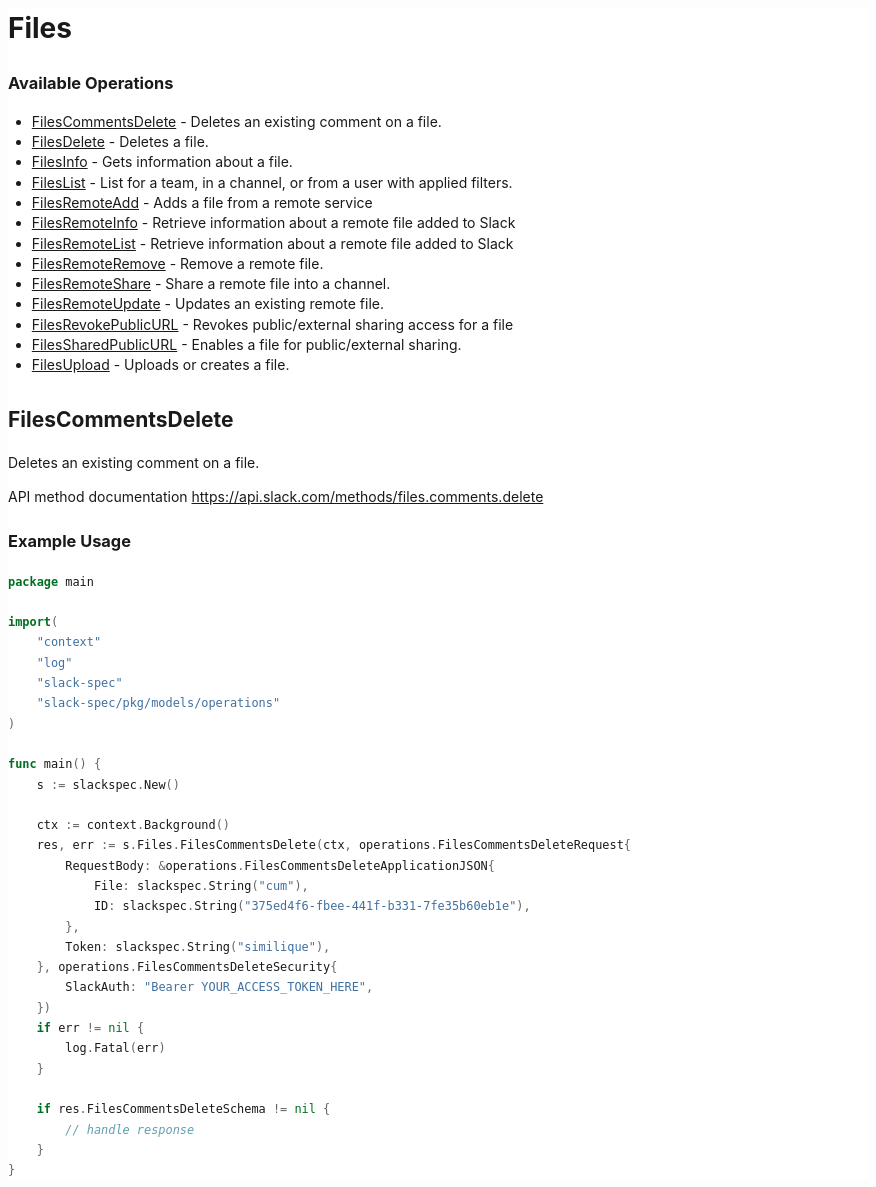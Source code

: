# Files

### Available Operations

* [FilesCommentsDelete](#filescommentsdelete) - Deletes an existing comment on a file.
* [FilesDelete](#filesdelete) - Deletes a file.
* [FilesInfo](#filesinfo) - Gets information about a file.
* [FilesList](#fileslist) - List for a team, in a channel, or from a user with applied filters.
* [FilesRemoteAdd](#filesremoteadd) - Adds a file from a remote service
* [FilesRemoteInfo](#filesremoteinfo) - Retrieve information about a remote file added to Slack
* [FilesRemoteList](#filesremotelist) - Retrieve information about a remote file added to Slack
* [FilesRemoteRemove](#filesremoteremove) - Remove a remote file.
* [FilesRemoteShare](#filesremoteshare) - Share a remote file into a channel.
* [FilesRemoteUpdate](#filesremoteupdate) - Updates an existing remote file.
* [FilesRevokePublicURL](#filesrevokepublicurl) - Revokes public/external sharing access for a file
* [FilesSharedPublicURL](#filessharedpublicurl) - Enables a file for public/external sharing.
* [FilesUpload](#filesupload) - Uploads or creates a file.

## FilesCommentsDelete

Deletes an existing comment on a file.

API method documentation
<https://api.slack.com/methods/files.comments.delete>

### Example Usage

```go
package main

import(
	"context"
	"log"
	"slack-spec"
	"slack-spec/pkg/models/operations"
)

func main() {
    s := slackspec.New()

    ctx := context.Background()
    res, err := s.Files.FilesCommentsDelete(ctx, operations.FilesCommentsDeleteRequest{
        RequestBody: &operations.FilesCommentsDeleteApplicationJSON{
            File: slackspec.String("cum"),
            ID: slackspec.String("375ed4f6-fbee-441f-b331-7fe35b60eb1e"),
        },
        Token: slackspec.String("similique"),
    }, operations.FilesCommentsDeleteSecurity{
        SlackAuth: "Bearer YOUR_ACCESS_TOKEN_HERE",
    })
    if err != nil {
        log.Fatal(err)
    }

    if res.FilesCommentsDeleteSchema != nil {
        // handle response
    }
}
```
